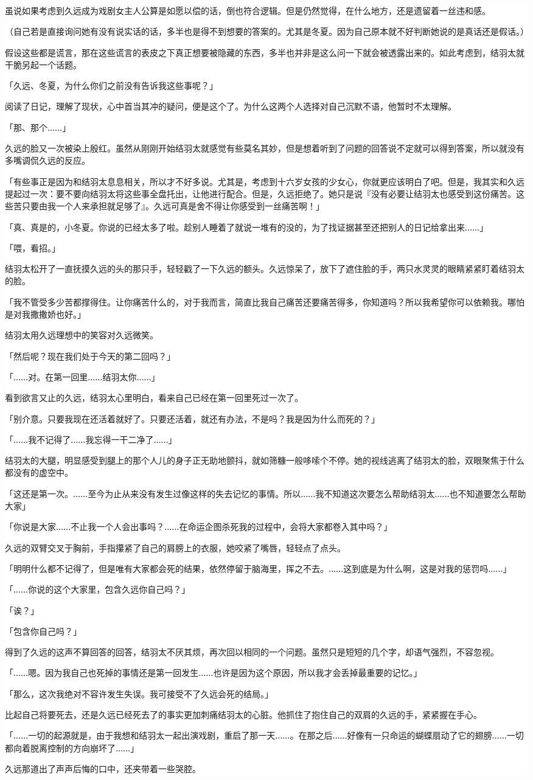 虽说如果考虑到久远成为戏剧女主人公算是如愿以偿的话，倒也符合逻辑。但是仍然觉得，在什么地方，还是遗留着一丝违和感。

（自己若是直接询问她有没有说实话的话，多半也是得不到想要的答案的。尤其是冬夏。因为自己原本就不好判断她说的是真话还是假话。）

假设这些都是谎言，那在这些谎言的表皮之下真正想要被隐藏的东西，多半也并非是这么问一下就会被透露出来的。如此考虑到，结羽太就干脆另起一个话题。

「久远、冬夏，为什么你们之前没有告诉我这些事呢？」

阅读了日记，理解了现状，心中首当其冲的疑问，便是这个了。为什么这两个人选择对自己沉默不语，他暂时不太理解。

「那、那个……」

久远的脸又一次被染上殷红。虽然从刚刚开始结羽太就感觉有些莫名其妙，但是想着听到了问题的回答说不定就可以得到答案，所以就没有多嘴调侃久远的反应。

「有些事正是因为和结羽太息息相关，所以才不好多说。尤其是，考虑到十六岁女孩的少女心，你就更应该明白了吧。但是，我其实和久远提起过一次：要不要向结羽太将这些事全盘托出，让他进行配合。但是，久远拒绝了。她只是说『没有必要让结羽太也感受到这份痛苦。这些苦只要由我一个人来承担就足够了』。久远可真是舍不得让你感受到一丝痛苦啊！」

「真、真是的，小冬夏。你说的已经太多了啦。趁别人睡着了就说一堆有的没的，为了找证据甚至还把别人的日记给拿出来……」

「喂，看招。」

结羽太松开了一直抚摸久远的头的那只手，轻轻戳了一下久远的额头。久远惊呆了，放下了遮住脸的手，两只水灵灵的眼睛紧紧盯着结羽太的脸。

「我不管受多少苦都撑得住。让你痛苦什么的，对于我而言，简直比我自己痛苦还要痛苦得多，你知道吗？所以我希望你可以依赖我。哪怕是对我撒撒娇也好。」

结羽太用久远理想中的笑容对久远微笑。

「然后呢？现在我们处于今天的第二回吗？」

「……对。在第一回里……结羽太你……」

看到欲言又止的久远，结羽太心里明白，看来自己已经在第一回里死过一次了。

「别介意。只要我现在还活着就好了。只要还活着，就还有办法，不是吗？我是因为什么而死的？」

「……我不记得了……我忘得一干二净了……」

结羽太的大腿，明显感受到腿上的那个人儿的身子正无助地颤抖，就如筛糠一般哆嗦个不停。她的视线逃离了结羽太的脸，双眼聚焦于什么都没有的虚空中。

「这还是第一次。……至今为止从来没有发生过像这样的失去记忆的事情。所以……我不知道这次要怎么帮助结羽太……也不知道要怎么帮助大家」

「你说是大家……不止我一个人会出事吗？……在命运企图杀死我的过程中，会将大家都卷入其中吗？」

久远的双臂交叉于胸前，手指攥紧了自己的肩膀上的衣服，她咬紧了嘴唇，轻轻点了点头。

「明明什么都不记得了，但是唯有大家都会死的结果，依然停留于脑海里，挥之不去。……这到底是为什么啊，这是对我的惩罚吗……」

「……你说的这个大家里，包含久远你自己吗？」

「诶？」

「包含你自己吗？」

得到了久远的这声不算回答的回答，结羽太不厌其烦，再次回以相同的一个问题。虽然只是短短的几个字，却语气强烈，不容忽视。

「……嗯。因为我自己也死掉的事情还是第一回发生……也许是因为这个原因，所以我才会丢掉最重要的记忆。」

「那么，这次我绝对不容许发生失误。我可接受不了久远会死的结局。」

比起自己将要死去，还是久远已经死去了的事实更加刺痛结羽太的心脏。他抓住了抱住自己的双肩的久远的手，紧紧握在手心。

「……一切的起源就是，由于我想和结羽太一起出演戏剧，重启了那一天……。在那之后……好像有一只命运的蝴蝶扇动了它的翅膀……一切都向着脱离控制的方向崩坏了……」

久远那道出了声声后悔的口中，还夹带着一些哭腔。

